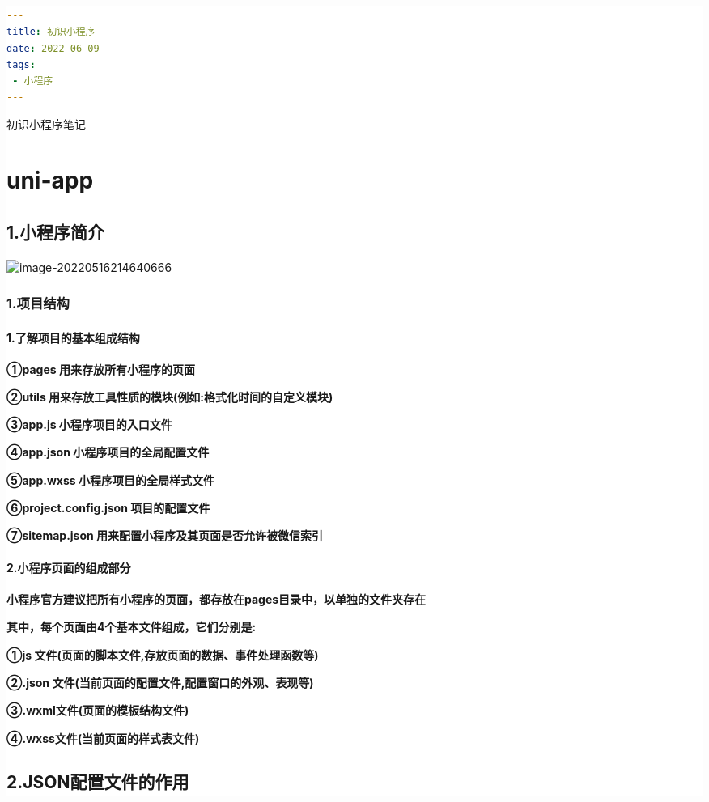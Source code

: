 ```yaml
---
title: 初识小程序
date: 2022-06-09
tags:
 - 小程序
---
```

初识小程序笔记

# uni-app

## 1.小程序简介

![image-20220516214640666](https://s2.loli.net/2022/05/16/E9psKl3z8CkdVmS.png)





### 1.项目结构

#### 1.了解项目的基本组成结构

**①pages 用来存放所有小程序的页面**

**②utils 用来存放工具性质的模块(例如:格式化时间的自定义模块)**

**③app.js 小程序项目的入口文件**

**④app.json 小程序项目的全局配置文件**

**⑤app.wxss 小程序项目的全局样式文件**

**⑥project.config.json 项目的配置文件**

**⑦sitemap.json 用来配置小程序及其页面是否允许被微信索引**



#### 2.小程序页面的组成部分

**小程序官方建议把所有小程序的页面，都存放在pages目录中，以单独的文件夹存在**

**其中，每个页面由4个基本文件组成，它们分别是:**



**①js 文件(页面的脚本文件,存放页面的数据、事件处理函数等)**

**②.json 文件(当前页面的配置文件,配置窗口的外观、表现等)**

**③.wxml文件(页面的模板结构文件)**

**④.wxss文件(当前页面的样式表文件)**



## 2.JSON配置文件的作用
